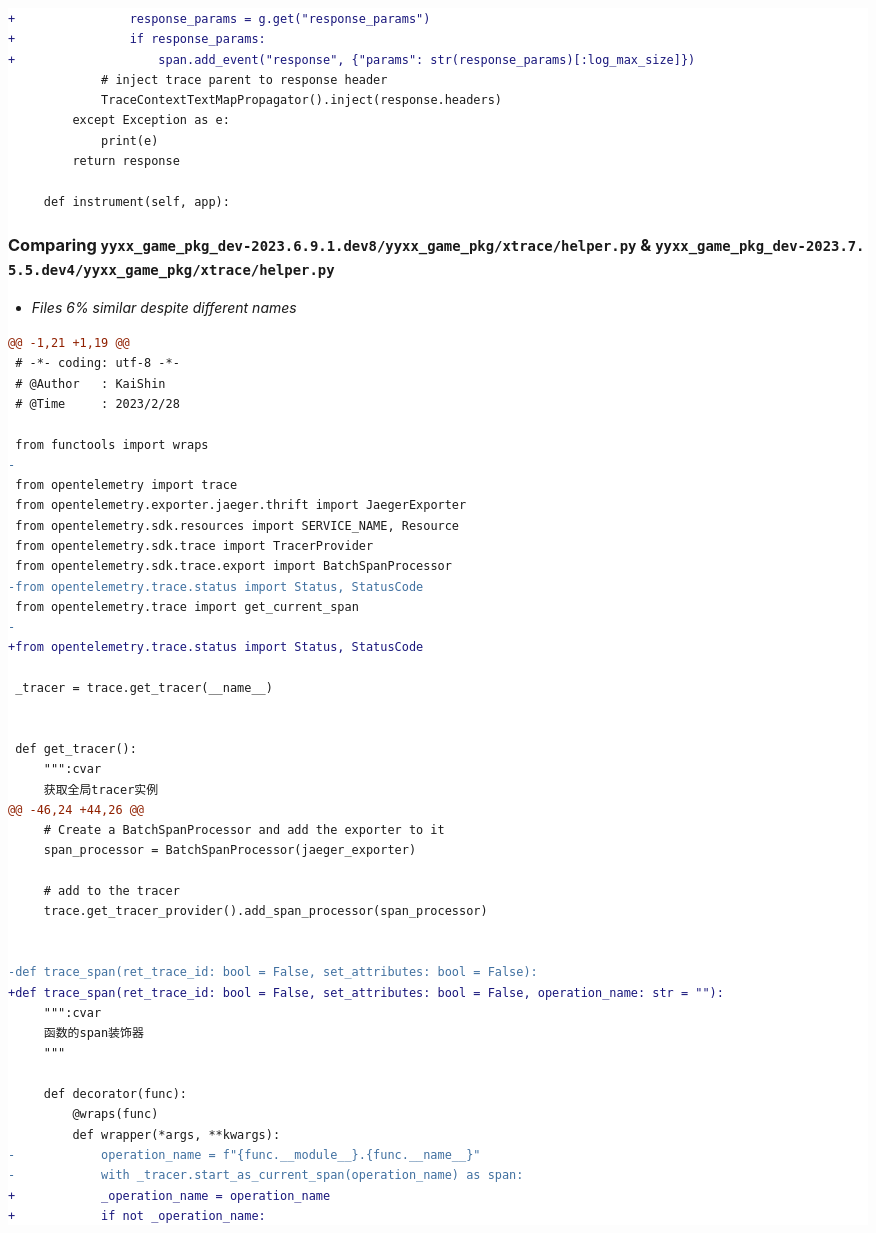 ```diff
+                response_params = g.get("response_params")
+                if response_params:
+                    span.add_event("response", {"params": str(response_params)[:log_max_size]})
             # inject trace parent to response header
             TraceContextTextMapPropagator().inject(response.headers)
         except Exception as e:
             print(e)
         return response
 
     def instrument(self, app):
```

### Comparing `yyxx_game_pkg_dev-2023.6.9.1.dev8/yyxx_game_pkg/xtrace/helper.py` & `yyxx_game_pkg_dev-2023.7.5.5.dev4/yyxx_game_pkg/xtrace/helper.py`

 * *Files 6% similar despite different names*

```diff
@@ -1,21 +1,19 @@
 # -*- coding: utf-8 -*-
 # @Author   : KaiShin
 # @Time     : 2023/2/28
 
 from functools import wraps
-
 from opentelemetry import trace
 from opentelemetry.exporter.jaeger.thrift import JaegerExporter
 from opentelemetry.sdk.resources import SERVICE_NAME, Resource
 from opentelemetry.sdk.trace import TracerProvider
 from opentelemetry.sdk.trace.export import BatchSpanProcessor
-from opentelemetry.trace.status import Status, StatusCode
 from opentelemetry.trace import get_current_span
-
+from opentelemetry.trace.status import Status, StatusCode
 
 _tracer = trace.get_tracer(__name__)
 
 
 def get_tracer():
     """:cvar
     获取全局tracer实例
@@ -46,24 +44,26 @@
     # Create a BatchSpanProcessor and add the exporter to it
     span_processor = BatchSpanProcessor(jaeger_exporter)
 
     # add to the tracer
     trace.get_tracer_provider().add_span_processor(span_processor)
 
 
-def trace_span(ret_trace_id: bool = False, set_attributes: bool = False):
+def trace_span(ret_trace_id: bool = False, set_attributes: bool = False, operation_name: str = ""):
     """:cvar
     函数的span装饰器
     """
 
     def decorator(func):
         @wraps(func)
         def wrapper(*args, **kwargs):
-            operation_name = f"{func.__module__}.{func.__name__}"
-            with _tracer.start_as_current_span(operation_name) as span:
+            _operation_name = operation_name
+            if not _operation_name:
```
